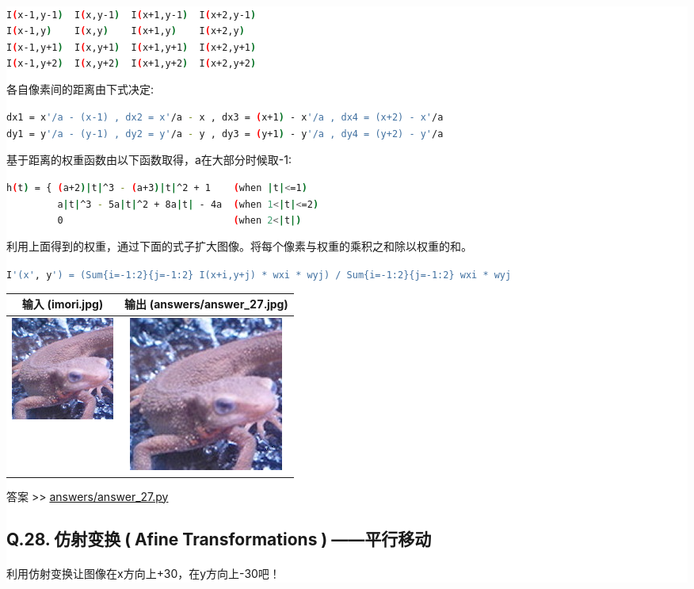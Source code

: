```bash
I(x-1,y-1)  I(x,y-1)  I(x+1,y-1)  I(x+2,y-1)
I(x-1,y)    I(x,y)    I(x+1,y)    I(x+2,y)
I(x-1,y+1)  I(x,y+1)  I(x+1,y+1)  I(x+2,y+1)
I(x-1,y+2)  I(x,y+2)  I(x+1,y+2)  I(x+2,y+2)
```

各自像素间的距离由下式决定: 

```bash
dx1 = x'/a - (x-1) , dx2 = x'/a - x , dx3 = (x+1) - x'/a , dx4 = (x+2) - x'/a
dy1 = y'/a - (y-1) , dy2 = y'/a - y , dy3 = (y+1) - y'/a , dy4 = (y+2) - y'/a
```

基于距离的权重函数由以下函数取得，a在大部分时候取-1: 

```bash
h(t) = { (a+2)|t|^3 - (a+3)|t|^2 + 1    (when |t|<=1)
         a|t|^3 - 5a|t|^2 + 8a|t| - 4a  (when 1<|t|<=2)
         0                              (when 2<|t|) 
```

利用上面得到的权重，通过下面的式子扩大图像。将每个像素与权重的乘积之和除以权重的和。

```bash
I'(x', y') = (Sum{i=-1:2}{j=-1:2} I(x+i,y+j) * wxi * wyj) / Sum{i=-1:2}{j=-1:2} wxi * wyj
```

| 输入 (imori.jpg) | 输出 (answers/answer_27.jpg) |
| :--------------: | :--------------------------: |
|  ![](imori.jpg)  |  ![](answers/answer_27.jpg)  |

答案 >> [answers/answer_27.py](https://github.com/yoyoyo-yo/Gasyori100knock/blob/master/Question_21_30/answers/answer_27.py)

## Q.28. 仿射变换 ( Afine Transformations ) ——平行移动

利用仿射变换让图像在x方向上+30，在y方向上-30吧！
